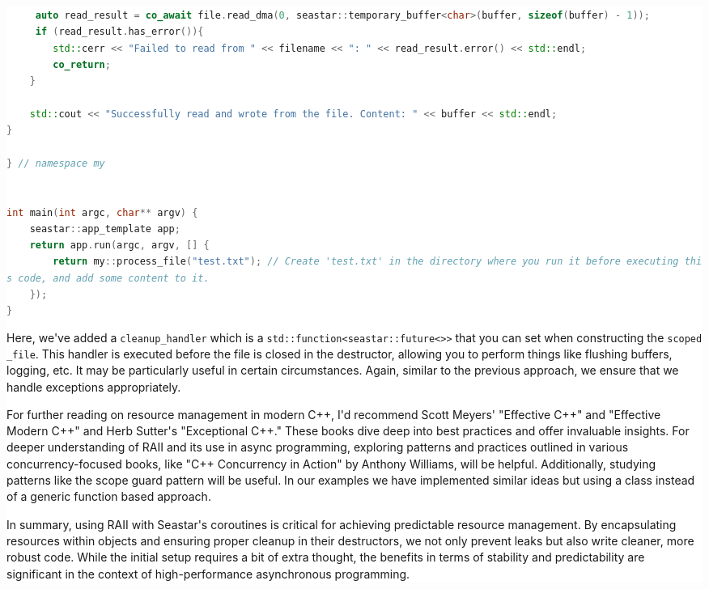 ```cpp
     auto read_result = co_await file.read_dma(0, seastar::temporary_buffer<char>(buffer, sizeof(buffer) - 1));
     if (read_result.has_error()){
        std::cerr << "Failed to read from " << filename << ": " << read_result.error() << std::endl;
        co_return;
    }

    std::cout << "Successfully read and wrote from the file. Content: " << buffer << std::endl;
}

} // namespace my


int main(int argc, char** argv) {
    seastar::app_template app;
    return app.run(argc, argv, [] {
        return my::process_file("test.txt"); // Create 'test.txt' in the directory where you run it before executing this code, and add some content to it.
    });
}
```

Here, we've added a `cleanup_handler` which is a `std::function<seastar::future<>>` that you can set when constructing the `scoped_file`. This handler is executed before the file is closed in the destructor, allowing you to perform things like flushing buffers, logging, etc. It may be particularly useful in certain circumstances. Again, similar to the previous approach, we ensure that we handle exceptions appropriately.

For further reading on resource management in modern C++, I'd recommend Scott Meyers' "Effective C++" and "Effective Modern C++" and Herb Sutter's "Exceptional C++." These books dive deep into best practices and offer invaluable insights. For deeper understanding of RAII and its use in async programming, exploring patterns and practices outlined in various concurrency-focused books, like "C++ Concurrency in Action" by Anthony Williams, will be helpful. Additionally, studying patterns like the scope guard pattern will be useful. In our examples we have implemented similar ideas but using a class instead of a generic function based approach.

In summary, using RAII with Seastar's coroutines is critical for achieving predictable resource management. By encapsulating resources within objects and ensuring proper cleanup in their destructors, we not only prevent leaks but also write cleaner, more robust code. While the initial setup requires a bit of extra thought, the benefits in terms of stability and predictability are significant in the context of high-performance asynchronous programming.
